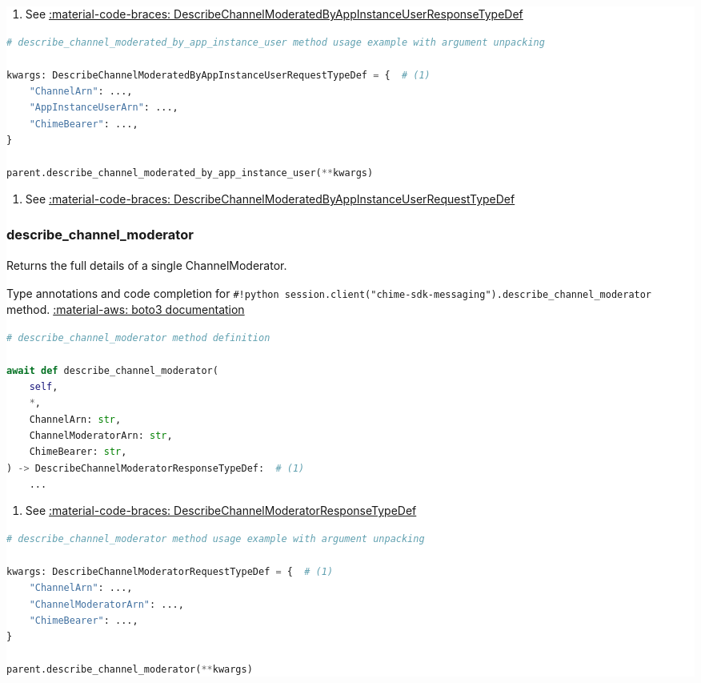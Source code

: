 1. See [:material-code-braces: DescribeChannelModeratedByAppInstanceUserResponseTypeDef](./type_defs.md#describechannelmoderatedbyappinstanceuserresponsetypedef)


```python
# describe_channel_moderated_by_app_instance_user method usage example with argument unpacking

kwargs: DescribeChannelModeratedByAppInstanceUserRequestTypeDef = {  # (1)
    "ChannelArn": ...,
    "AppInstanceUserArn": ...,
    "ChimeBearer": ...,
}

parent.describe_channel_moderated_by_app_instance_user(**kwargs)
```

1. See [:material-code-braces: DescribeChannelModeratedByAppInstanceUserRequestTypeDef](./type_defs.md#describechannelmoderatedbyappinstanceuserrequesttypedef)

### describe\_channel\_moderator

Returns the full details of a single ChannelModerator.

Type annotations and code completion for `#!python session.client("chime-sdk-messaging").describe_channel_moderator` method.
[:material-aws: boto3 documentation](https://boto3.amazonaws.com/v1/documentation/api/latest/reference/services/chime-sdk-messaging.html#ChimeSDKMessaging.Client)

```python
# describe_channel_moderator method definition

await def describe_channel_moderator(
    self,
    *,
    ChannelArn: str,
    ChannelModeratorArn: str,
    ChimeBearer: str,
) -> DescribeChannelModeratorResponseTypeDef:  # (1)
    ...
```

1. See [:material-code-braces: DescribeChannelModeratorResponseTypeDef](./type_defs.md#describechannelmoderatorresponsetypedef)


```python
# describe_channel_moderator method usage example with argument unpacking

kwargs: DescribeChannelModeratorRequestTypeDef = {  # (1)
    "ChannelArn": ...,
    "ChannelModeratorArn": ...,
    "ChimeBearer": ...,
}

parent.describe_channel_moderator(**kwargs)
```
